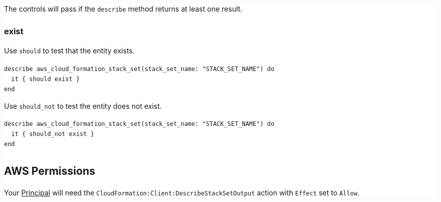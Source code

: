 The controls will pass if the `describe` method returns at least one result.

### exist

Use `should` to test that the entity exists.


    describe aws_cloud_formation_stack_set(stack_set_name: "STACK_SET_NAME") do
      it { should exist }
    end

Use `should_not` to test the entity does not exist.


    describe aws_cloud_formation_stack_set(stack_set_name: "STACK_SET_NAME") do
      it { should_not exist }
    end

## AWS Permissions

Your [Principal](https://docs.aws.amazon.com/IAM/latest/UserGuide/intro-structure.html#intro-structure-principal) will need the `CloudFormation:Client:DescribeStackSetOutput` action with `Effect` set to `Allow`.
